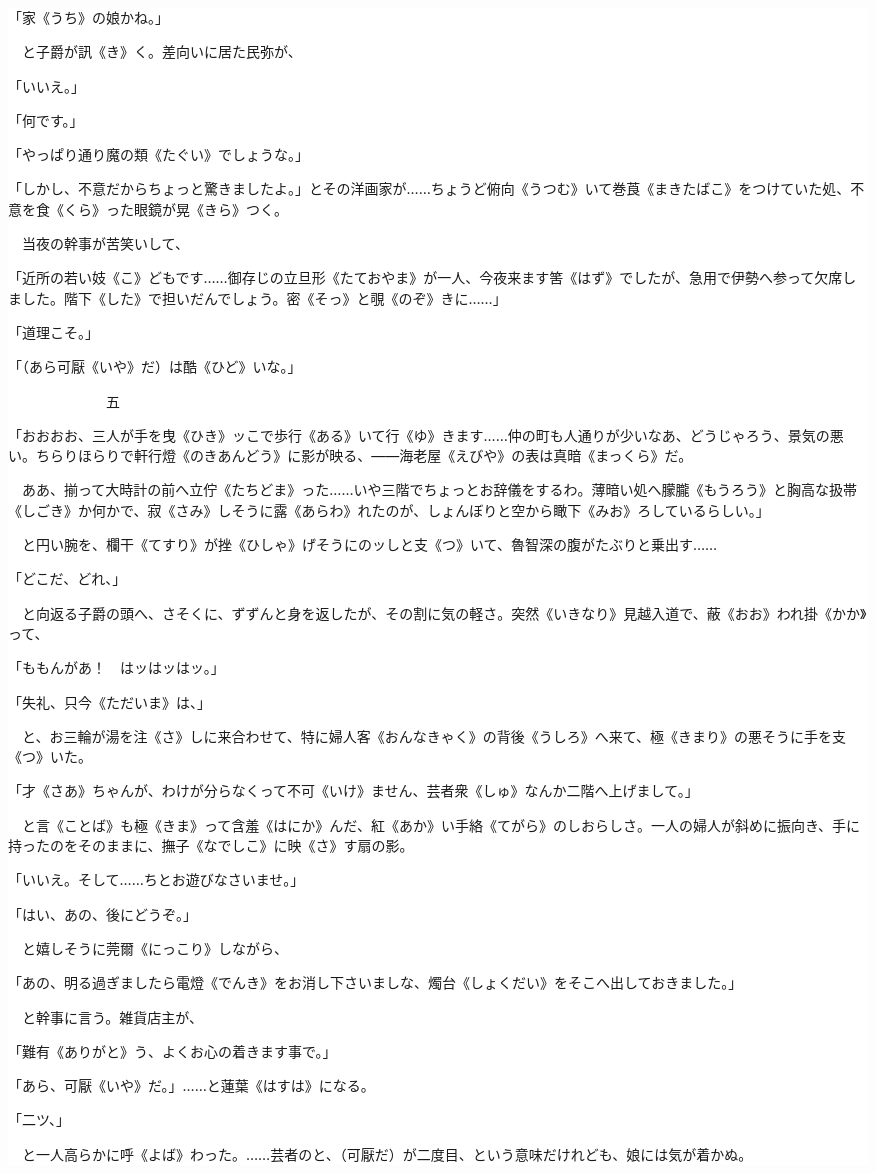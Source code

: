 「家《うち》の娘かね。」

　と子爵が訊《き》く。差向いに居た民弥が、

「いいえ。」

「何です。」

「やっぱり通り魔の類《たぐい》でしょうな。」

「しかし、不意だからちょっと驚きましたよ。」とその洋画家が……ちょうど俯向《うつむ》いて巻莨《まきたばこ》をつけていた処、不意を食《くら》った眼鏡が晃《きら》つく。

　当夜の幹事が苦笑いして、

「近所の若い妓《こ》どもです……御存じの立旦形《たておやま》が一人、今夜来ます筈《はず》でしたが、急用で伊勢へ参って欠席しました。階下《した》で担いだんでしょう。密《そっ》と覗《のぞ》きに……」

「道理こそ。」

「（あら可厭《いや》だ）は酷《ひど》いな。」



　　　　　　　五



「おおおお、三人が手を曳《ひき》ッこで歩行《ある》いて行《ゆ》きます……仲の町も人通りが少いなあ、どうじゃろう、景気の悪い。ちらりほらりで軒行燈《のきあんどう》に影が映る、――海老屋《えびや》の表は真暗《まっくら》だ。

　ああ、揃って大時計の前へ立佇《たちどま》った……いや三階でちょっとお辞儀をするわ。薄暗い処へ朦朧《もうろう》と胸高な扱帯《しごき》か何かで、寂《さみ》しそうに露《あらわ》れたのが、しょんぼりと空から瞰下《みお》ろしているらしい。」

　と円い腕を、欄干《てすり》が挫《ひしゃ》げそうにのッしと支《つ》いて、魯智深の腹がたぶりと乗出す……

「どこだ、どれ、」

　と向返る子爵の頭へ、さそくに、ずずんと身を返したが、その割に気の軽さ。突然《いきなり》見越入道で、蔽《おお》われ掛《かか》って、

「ももんがあ！　はッはッはッ。」

「失礼、只今《ただいま》は、」

　と、お三輪が湯を注《さ》しに来合わせて、特に婦人客《おんなきゃく》の背後《うしろ》へ来て、極《きまり》の悪そうに手を支《つ》いた。

「才《さあ》ちゃんが、わけが分らなくって不可《いけ》ません、芸者衆《しゅ》なんか二階へ上げまして。」

　と言《ことば》も極《きま》って含羞《はにか》んだ、紅《あか》い手絡《てがら》のしおらしさ。一人の婦人が斜めに振向き、手に持ったのをそのままに、撫子《なでしこ》に映《さ》す扇の影。

「いいえ。そして……ちとお遊びなさいませ。」

「はい、あの、後にどうぞ。」

　と嬉しそうに莞爾《にっこり》しながら、

「あの、明る過ぎましたら電燈《でんき》をお消し下さいましな、燭台《しょくだい》をそこへ出しておきました。」

　と幹事に言う。雑貨店主が、

「難有《ありがと》う、よくお心の着きます事で。」

「あら、可厭《いや》だ。」……と蓮葉《はすは》になる。

「二ツ、」

　と一人高らかに呼《よば》わった。……芸者のと、（可厭だ）が二度目、という意味だけれども、娘には気が着かぬ。
